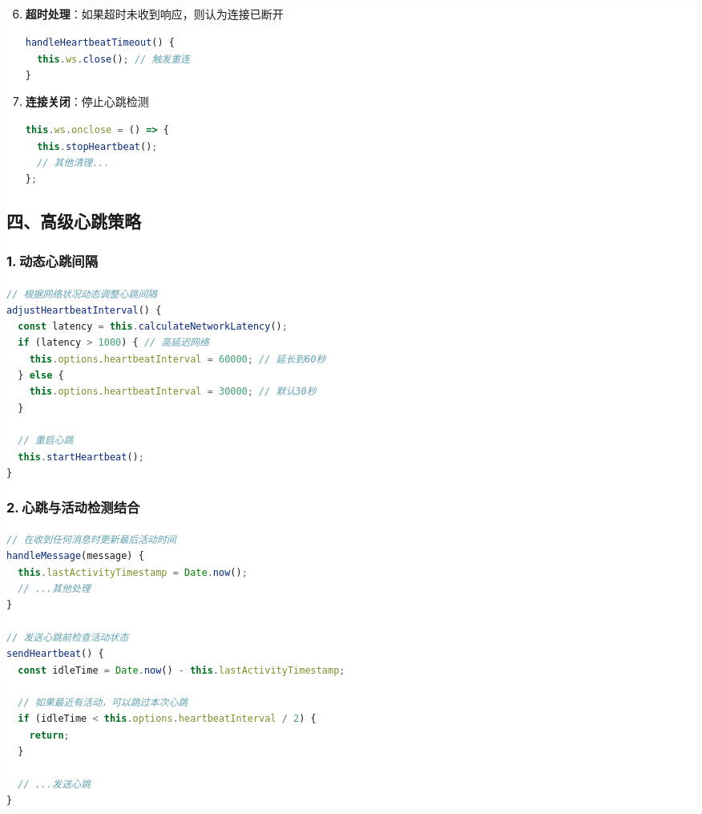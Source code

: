 6. **超时处理**：如果超时未收到响应，则认为连接已断开
   ```javascript
   handleHeartbeatTimeout() {
     this.ws.close(); // 触发重连
   }
   ```

7. **连接关闭**：停止心跳检测
   ```javascript
   this.ws.onclose = () => {
     this.stopHeartbeat();
     // 其他清理...
   };
   ```

## 四、高级心跳策略

### 1. 动态心跳间隔

```javascript
// 根据网络状况动态调整心跳间隔
adjustHeartbeatInterval() {
  const latency = this.calculateNetworkLatency();
  if (latency > 1000) { // 高延迟网络
    this.options.heartbeatInterval = 60000; // 延长到60秒
  } else {
    this.options.heartbeatInterval = 30000; // 默认30秒
  }
  
  // 重启心跳
  this.startHeartbeat();
}
```

### 2. 心跳与活动检测结合

```javascript
// 在收到任何消息时更新最后活动时间
handleMessage(message) {
  this.lastActivityTimestamp = Date.now();
  // ...其他处理
}

// 发送心跳前检查活动状态
sendHeartbeat() {
  const idleTime = Date.now() - this.lastActivityTimestamp;
  
  // 如果最近有活动，可以跳过本次心跳
  if (idleTime < this.options.heartbeatInterval / 2) {
    return;
  }
  
  // ...发送心跳
}
```
